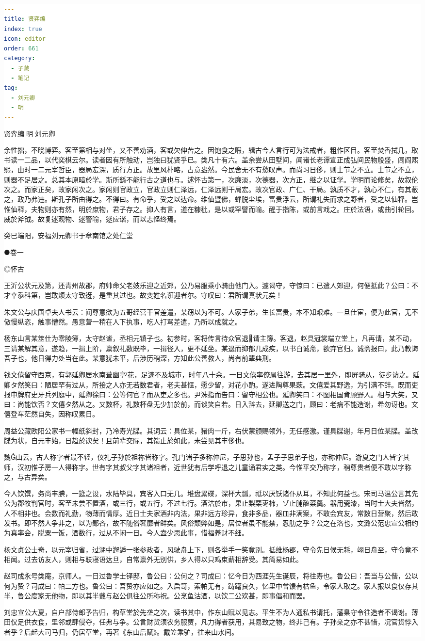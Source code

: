 ```yaml
---
title: 贤弈编
index: true
icon: editor
order: 661
category:
  - 子藏
  - 笔记
tag:
  - 刘元卿
  - 明
---
```


贤弈编     明 刘元卿  

余性拙，不晓博弈。客至第相与对坐，又不善劝酒，客或欠伸苦之。因饱食之暇，辑古今人言行可为法戒者，粗作区目。客至焚香拭几，取书读一二品，以代奕棋云尔。读者因有所触动，岂独曰犹贤乎已。类凡十有六。盖余尝从田墅间，闻诸长老谭宣正成弘间民物殷盛，闾阎熙熙，由时一二元宰哲臣，器局宏深，质行方正。故里风朴略，古意盎然。今民舍无不有愁叹声。而尚习日侈，则士节之不立。士节之不立，则器不足居之。总其本原暗於学。斯所繇不能行古之道也与。逑怀古第一，次廉淡，次德器，次方正，继之以证学。学明而论修矣，故叙伦次之。而家正矣，故家闲次之。家闲则官政立，官政立则仁泽远，仁泽远则干局宏。故次官政、广仁、干局。孰质不才，孰心不仁，有其蔽之，政乃弗违。斯孔子所由得之。不得曰。有命乎，受之以达命。维仙暨佛，蝉脱尘埃，富贵浮云，所谓礼失而求之野者，受之以仙释。岂惟仙释，夫物则亦有然，明於庶物，君子存之。抑人有言，道在糠秕，是以或罕譬而喻。醒于指陈，或前言戏之。庄於法语，或曲引轮回。威於斧钺。故复逑观物、逑警喻，逑应谐，而以志怪终焉。  

癸巳端阳，安福刘元卿书于章南馆之处仁堂  

●卷一  

◎怀古  

王沂公状元及第，还青州故郡，府帅命父老妓乐迎之近郊，公乃易服乘小骑由他门入。遽谒守，守惊曰：已遣人郊迎，何便抵此？公曰：不才幸忝科第，岂敢烦太守致迓，是重其过也。故变姓名诳迎者尔。守叹曰：君所谓真状元矣！  

朱文公与庆国卓夫人书云：闻尊意欲为五哥经营干官差遣，某窃以为不可。人家子弟，生长富贵，本不知艰难。一旦仕宦，便为此官，无不傲慢纵恣，触事懵然。愚意营一稍在人下执事，吃人打骂差遣，乃所以成就之。  

杨东山言某筮仕为零陵簿，太守赵谧，丞相元镇子也。初参时，客将传言待众官退请主簿。客退，赵具冠裳端立堂上，凡再请，某不动，三请某解其意，遂趋，一揖上阶，禀叙礼数既毕，一揖径入，更不延坐。某退而抑郁几成疾，以书白诚斋，欲弃官归。诚斋报曰，此乃教诲吾子也，他日得力处当在此。某意犹未平，后涉历稍深，方知此公善教人，尚有前辈典刑。  

钱文僖留守西京，有郭延卿居水南葺幽亭花，足迹不及城市，时年八十余。一日文僖率僚属往游，去其居一里外，即屏骑从，徒步访之。延卿タ然笑曰：陋居罕有过从，所接之人亦无若数君者，老夫甚惬，愿少留，对花小酌。遂进陶尊果蔌。文僖爱其野逸，为引满不辞。既而吏报申牌府史牙兵列庭中，延卿徐曰：公等何官？而从吏之多也。尹洙指而告曰：留守相公也。延卿笑曰：不图相国肯顾野人。相与大笑，又曰：尚能饮否？文僖タ然从之。又数杯，礼数杯盘无少加於前，而谈笑自若。日入辞去，延卿送之门，顾曰：老病不能造谢，希勿讶也。文僖登车茫然自失，因称叹累日。  

周益公藏欧阳公家书一幅纸斜封，乃冷寿光牒。其词云：具位某，猪肉一斤，右伏蒙颁赐领外，无任感激。谨具牒谢，年月日位某牒。盖改牒为状，自元丰始，日趋於谀矣！且前辈交际，其馈止於如此，未尝见其丰侈也。  

魏山云，古人称字者最不轻，仪礼子孙於祖祢皆称字。孔门诸子多称仲尼，子思孙也，孟子子思弟子也，亦称仲尼。游夏之门人皆字其师，汉初惟子房一人得称字。世有字其叔父字其诸祖者，近世犹有后学呼退之儿童诵君实之类。今惟平交乃称字，稍尊贵者便不敢以字称之，与古异矣。  

今人饮馔，务尚丰腆，一筵之设，水陆毕具，宾客入口无几。堆盘累碟，深杯大瓢，祗以厌饫诸仆从耳，不知此何益也。宋司马温公言其先公为郡牧判官时，客至未尝不置酒，或三行，或五行，不过七行。酒沽於市，果止梨栗枣柿，ゾ止脯醢菜羹。器用瓷漆，当时士大夫皆然，人不相非也。会数而礼勤，物薄而情厚。近日士夫家酒非内法，果非远方珍异，食非多品，器皿非满案，不敢会宾友，常数日营聚，然后敢发书。即不然人争非之，以为鄙吝，故不随俗奢靡者鲜矣。风俗颓弊如是，居位者虽不能禁，忍肋之乎？公之在洛也，文潞公范忠宣公相约为真率会，脱粟一饭，酒数行，过从不闲一日。今人盍少思此事，惜福养财不细。  

杨文贞公士奇，以元宰归省，过湖中邂逅一张参政者，风驶舟上下，则各举手一笑竟别。抵维杨郡，守令先日候无耗，翊日舟至，守令竟不相闻。过去访友人，则相与联寝语达旦，自常禀外无别供，乡人得以只鸡束薪相辞受。其简易如此。  

赵司成永号类庵，京师人。一日过鲁学士铎邸，鲁公曰：公何之？司成曰：忆今日为西涯先生诞辰，将往寿也。鲁公曰：吾当与公偕，公以何为贽？司成曰：帕二方也。鲁公曰：吾贽亦应如之。入启笥，索帕无有，踌躇良久，忆里中曾馈有枯鱼，令家人取之。家人报以食仅存其半，鲁公度家无他物，即以其半戴与赵公俱往公所称祝。公烹鱼沽酒，以饮二公欢甚，即事倡和而罢。  

刘忠宣公大夏，自户部侍郎予告归，构草堂於先垄之次，读书其中，作东山赋以见志。平生不为人通私书请托，藩臬守令往造者不谒谢。薄田仅足供衣食，里邻或肆侵夺，任弗与争。公言财货须农务服贾，凡力得者获用，其易致之物，终非己有。子孙亲之亦不甚惜，况官货悖入者乎？后起大司马归，仍居草堂，再著《东山后赋》。戴笠乘驴，往来山水间。  
